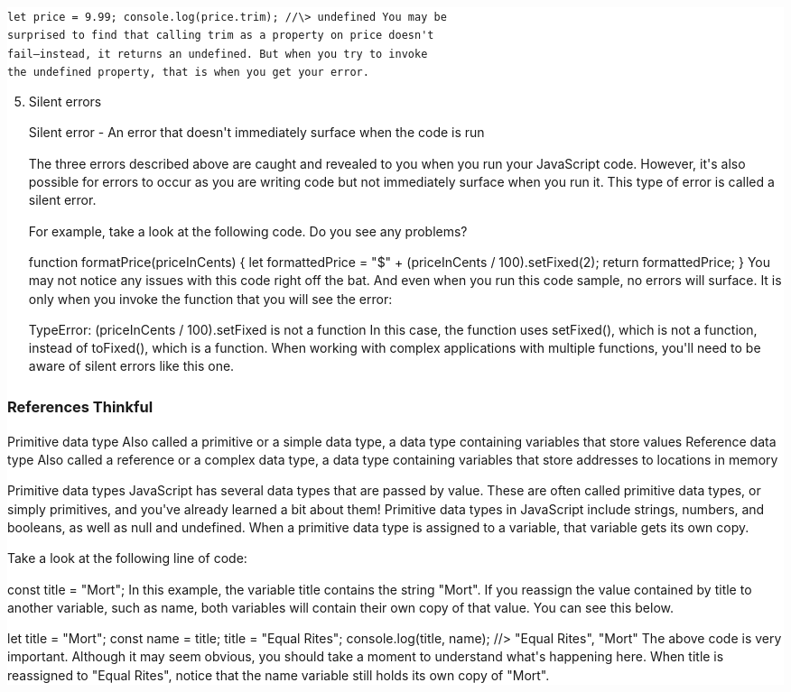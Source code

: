     let price = 9.99; console.log(price.trim); //\> undefined You may be
    surprised to find that calling trim as a property on price doesn't
    fail—instead, it returns an undefined. But when you try to invoke
    the undefined property, that is when you get your error.

5. Silent errors

    Silent error - An error that doesn't immediately surface when the
    code is run

    The three errors described above are caught and revealed to you when
    you run your JavaScript code. However, it's also possible for errors
    to occur as you are writing code but not immediately surface when
    you run it. This type of error is called a silent error.

    For example, take a look at the following code. Do you see any
    problems?

    function formatPrice(priceInCents) { let formattedPrice = "\$" +
    (priceInCents / 100).setFixed(2); return formattedPrice; } You may
    not notice any issues with this code right off the bat. And even
    when you run this code sample, no errors will surface. It is only
    when you invoke the function that you will see the error:

    TypeError: (priceInCents / 100).setFixed is not a function In this
    case, the function uses setFixed(), which is not a function, instead
    of toFixed(), which is a function. When working with complex
    applications with multiple functions, you'll need to be aware of
    silent errors like this one.

### References Thinkful

Primitive data type Also called a primitive or a simple data type, a
data type containing variables that store values Reference data type
Also called a reference or a complex data type, a data type containing
variables that store addresses to locations in memory

Primitive data types JavaScript has several data types that are passed
by value. These are often called primitive data types, or simply
primitives, and you've already learned a bit about them! Primitive data
types in JavaScript include strings, numbers, and booleans, as well as
null and undefined. When a primitive data type is assigned to a
variable, that variable gets its own copy.

Take a look at the following line of code:

const title = "Mort"; In this example, the variable title contains the
string "Mort". If you reassign the value contained by title to another
variable, such as name, both variables will contain their own copy of
that value. You can see this below.

let title = "Mort"; const name = title; title = "Equal Rites";
console.log(title, name); //\> "Equal Rites", "Mort" The above code is
very important. Although it may seem obvious, you should take a moment
to understand what's happening here. When title is reassigned to "Equal
Rites", notice that the name variable still holds its own copy of
"Mort".
